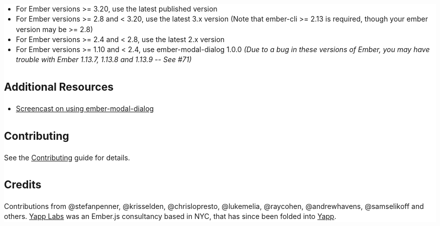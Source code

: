 * For Ember versions >= 3.20, use the latest published version
* For Ember versions >= 2.8 and < 3.20, use the latest 3.x version (Note that ember-cli >= 2.13 is required, though your ember version may be >= 2.8)
* For Ember versions >= 2.4 and < 2.8, use the latest 2.x version
* For Ember versions >= 1.10 and < 2.4, use ember-modal-dialog 1.0.0 _(Due to a bug in these versions of Ember, you may have trouble with Ember 1.13.7, 1.13.8 and 1.13.9 -- See #71)_

## Additional Resources

* [Screencast on using ember-modal-dialog](https://www.emberscreencasts.com/posts/74-ember-modal-dialog)

## Contributing

See the [Contributing](CONTRIBUTING.md) guide for details.

## Credits

Contributions from @stefanpenner, @krisselden, @chrislopresto, @lukemelia, @raycohen, @andrewhavens, @samselikoff and
others. [Yapp Labs](http://yapplabs.com) was an Ember.js consultancy based in NYC, that has since been folded into [Yapp](https://www.yapp.us).

